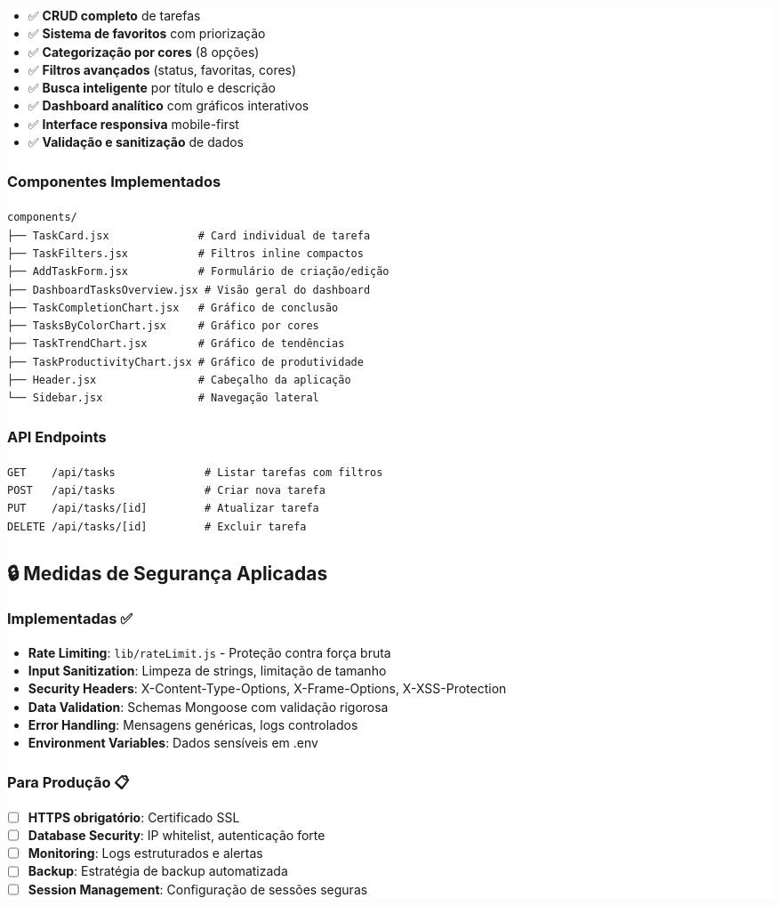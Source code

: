 - ✅ **CRUD completo** de tarefas
- ✅ **Sistema de favoritos** com priorização
- ✅ **Categorização por cores** (8 opções)
- ✅ **Filtros avançados** (status, favoritas, cores)
- ✅ **Busca inteligente** por título e descrição
- ✅ **Dashboard analítico** com gráficos interativos
- ✅ **Interface responsiva** mobile-first
- ✅ **Validação e sanitização** de dados

### Componentes Implementados

```
components/
├── TaskCard.jsx              # Card individual de tarefa
├── TaskFilters.jsx           # Filtros inline compactos
├── AddTaskForm.jsx           # Formulário de criação/edição
├── DashboardTasksOverview.jsx # Visão geral do dashboard
├── TaskCompletionChart.jsx   # Gráfico de conclusão
├── TasksByColorChart.jsx     # Gráfico por cores
├── TaskTrendChart.jsx        # Gráfico de tendências
├── TaskProductivityChart.jsx # Gráfico de produtividade
├── Header.jsx                # Cabeçalho da aplicação
└── Sidebar.jsx               # Navegação lateral
```

### API Endpoints

```
GET    /api/tasks              # Listar tarefas com filtros
POST   /api/tasks              # Criar nova tarefa
PUT    /api/tasks/[id]         # Atualizar tarefa
DELETE /api/tasks/[id]         # Excluir tarefa
```

## 🔒 Medidas de Segurança Aplicadas

### Implementadas ✅

- **Rate Limiting**: `lib/rateLimit.js` - Proteção contra força bruta
- **Input Sanitization**: Limpeza de strings, limitação de tamanho
- **Security Headers**: X-Content-Type-Options, X-Frame-Options, X-XSS-Protection
- **Data Validation**: Schemas Mongoose com validação rigorosa
- **Error Handling**: Mensagens genéricas, logs controlados
- **Environment Variables**: Dados sensíveis em .env

### Para Produção 📋

- [ ] **HTTPS obrigatório**: Certificado SSL
- [ ] **Database Security**: IP whitelist, autenticação forte
- [ ] **Monitoring**: Logs estruturados e alertas
- [ ] **Backup**: Estratégia de backup automatizada
- [ ] **Session Management**: Configuração de sessões seguras
